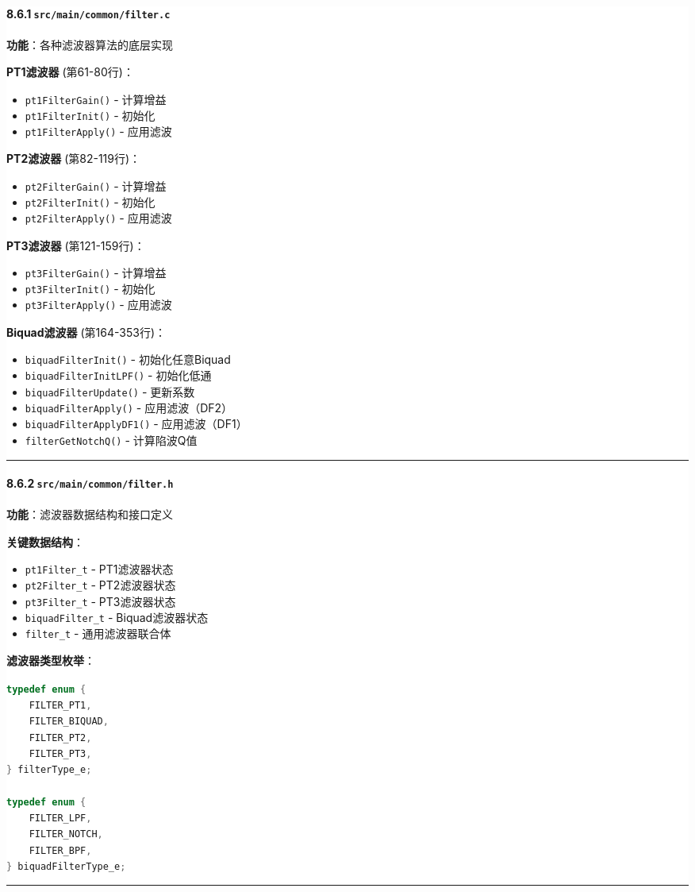 #### 8.6.1 `src/main/common/filter.c`
**功能**：各种滤波器算法的底层实现

**PT1滤波器** (第61-80行)：
- `pt1FilterGain()` - 计算增益
- `pt1FilterInit()` - 初始化
- `pt1FilterApply()` - 应用滤波

**PT2滤波器** (第82-119行)：
- `pt2FilterGain()` - 计算增益
- `pt2FilterInit()` - 初始化
- `pt2FilterApply()` - 应用滤波

**PT3滤波器** (第121-159行)：
- `pt3FilterGain()` - 计算增益
- `pt3FilterInit()` - 初始化
- `pt3FilterApply()` - 应用滤波

**Biquad滤波器** (第164-353行)：
- `biquadFilterInit()` - 初始化任意Biquad
- `biquadFilterInitLPF()` - 初始化低通
- `biquadFilterUpdate()` - 更新系数
- `biquadFilterApply()` - 应用滤波（DF2）
- `biquadFilterApplyDF1()` - 应用滤波（DF1）
- `filterGetNotchQ()` - 计算陷波Q值

---

#### 8.6.2 `src/main/common/filter.h`
**功能**：滤波器数据结构和接口定义

**关键数据结构**：
- `pt1Filter_t` - PT1滤波器状态
- `pt2Filter_t` - PT2滤波器状态
- `pt3Filter_t` - PT3滤波器状态
- `biquadFilter_t` - Biquad滤波器状态
- `filter_t` - 通用滤波器联合体

**滤波器类型枚举**：
```c
typedef enum {
    FILTER_PT1,
    FILTER_BIQUAD,
    FILTER_PT2,
    FILTER_PT3,
} filterType_e;

typedef enum {
    FILTER_LPF,
    FILTER_NOTCH,
    FILTER_BPF,
} biquadFilterType_e;
```

---
